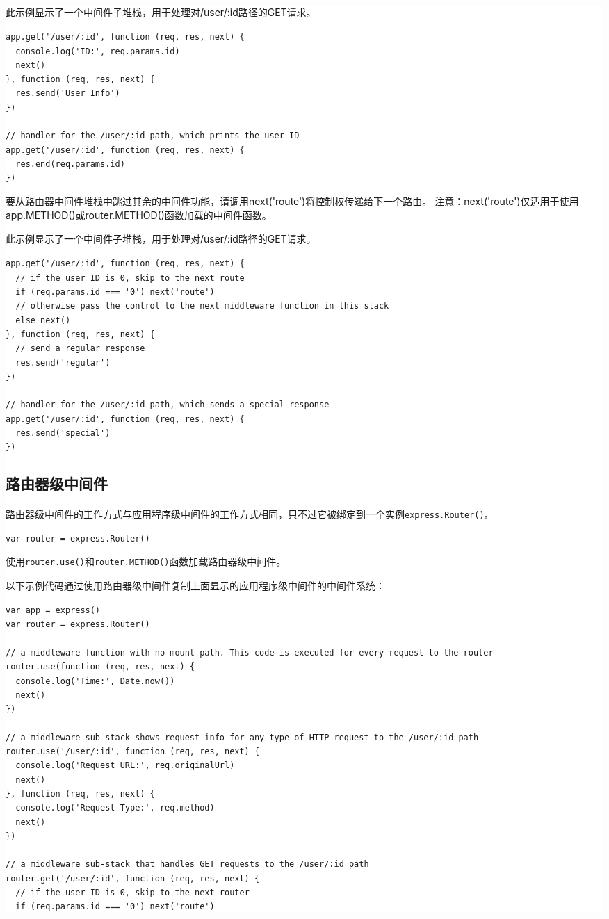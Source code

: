 此示例显示了一个中间件子堆栈，用于处理对/user/:id路径的GET请求。
```
app.get('/user/:id', function (req, res, next) {
  console.log('ID:', req.params.id)
  next()
}, function (req, res, next) {
  res.send('User Info')
})

// handler for the /user/:id path, which prints the user ID
app.get('/user/:id', function (req, res, next) {
  res.end(req.params.id)
})
```
要从路由器中间件堆栈中跳过其余的中间件功能，请调用next('route')将控制权传递给下一个路由。 注意：next('route')仅适用于使用app.METHOD()或router.METHOD()函数加载的中间件函数。

此示例显示了一个中间件子堆栈，用于处理对/user/:id路径的GET请求。
```
app.get('/user/:id', function (req, res, next) {
  // if the user ID is 0, skip to the next route
  if (req.params.id === '0') next('route')
  // otherwise pass the control to the next middleware function in this stack
  else next()
}, function (req, res, next) {
  // send a regular response
  res.send('regular')
})

// handler for the /user/:id path, which sends a special response
app.get('/user/:id', function (req, res, next) {
  res.send('special')
})
```
## 路由器级中间件
路由器级中间件的工作方式与应用程序级中间件的工作方式相同，只不过它被绑定到一个实例`express.Router()。`
```
var router = express.Router()
```
使用`router.use()`和`router.METHOD()`函数加载路由器级中间件。

以下示例代码通过使用路由器级中间件复制上面显示的应用程序级中间件的中间件系统：
```
var app = express()
var router = express.Router()

// a middleware function with no mount path. This code is executed for every request to the router
router.use(function (req, res, next) {
  console.log('Time:', Date.now())
  next()
})

// a middleware sub-stack shows request info for any type of HTTP request to the /user/:id path
router.use('/user/:id', function (req, res, next) {
  console.log('Request URL:', req.originalUrl)
  next()
}, function (req, res, next) {
  console.log('Request Type:', req.method)
  next()
})

// a middleware sub-stack that handles GET requests to the /user/:id path
router.get('/user/:id', function (req, res, next) {
  // if the user ID is 0, skip to the next router
  if (req.params.id === '0') next('route')
```